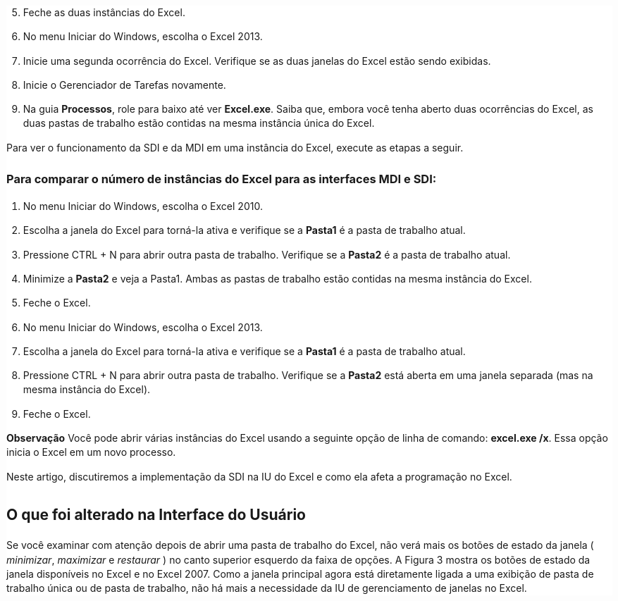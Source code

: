 5. Feche as duas instâncias do Excel.
    
6. No menu Iniciar do Windows, escolha o Excel 2013.
    
7. Inicie uma segunda ocorrência do Excel. Verifique se as duas janelas do Excel estão sendo exibidas.
    
8. Inicie o Gerenciador de Tarefas novamente.
    
9. Na guia  **Processos**, role para baixo até ver  **Excel.exe**. Saiba que, embora você tenha aberto duas ocorrências do Excel, as duas pastas de trabalho estão contidas na mesma instância única do Excel.
    
Para ver o funcionamento da SDI e da MDI em uma instância do Excel, execute as etapas a seguir.


### Para comparar o número de instâncias do Excel para as interfaces MDI e SDI:


1. No menu Iniciar do Windows, escolha o Excel 2010.
    
2. Escolha a janela do Excel para torná-la ativa e verifique se a  **Pasta1** é a pasta de trabalho atual.
    
3. Pressione CTRL + N para abrir outra pasta de trabalho. Verifique se a  **Pasta2** é a pasta de trabalho atual.
    
4. Minimize a  **Pasta2** e veja a Pasta1. Ambas as pastas de trabalho estão contidas na mesma instância do Excel.
    
5. Feche o Excel.
    
6. No menu Iniciar do Windows, escolha o Excel 2013.
    
7. Escolha a janela do Excel para torná-la ativa e verifique se a  **Pasta1** é a pasta de trabalho atual.
    
8. Pressione CTRL + N para abrir outra pasta de trabalho. Verifique se a  **Pasta2** está aberta em uma janela separada (mas na mesma instância do Excel).
    
9. Feche o Excel.
    

    
 **Observação**  Você pode abrir várias instâncias do Excel usando a seguinte opção de linha de comando:  **excel.exe /x**. Essa opção inicia o Excel em um novo processo.

Neste artigo, discutiremos a implementação da SDI na IU do Excel e como ela afeta a programação no Excel.


## O que foi alterado na Interface do Usuário
<a name="odc_xl15_ta_ProgrammingtheSDIinExcel2013_Changed"> </a>

Se você examinar com atenção depois de abrir uma pasta de trabalho do Excel, não verá mais os botões de estado da janela ( _minimizar_, _maximizar_ e _restaurar_ ) no canto superior esquerdo da faixa de opções. A Figura 3 mostra os botões de estado da janela disponíveis no Excel e no Excel 2007. Como a janela principal agora está diretamente ligada a uma exibição de pasta de trabalho única ou de pasta de trabalho, não há mais a necessidade da IU de gerenciamento de janelas no Excel.
